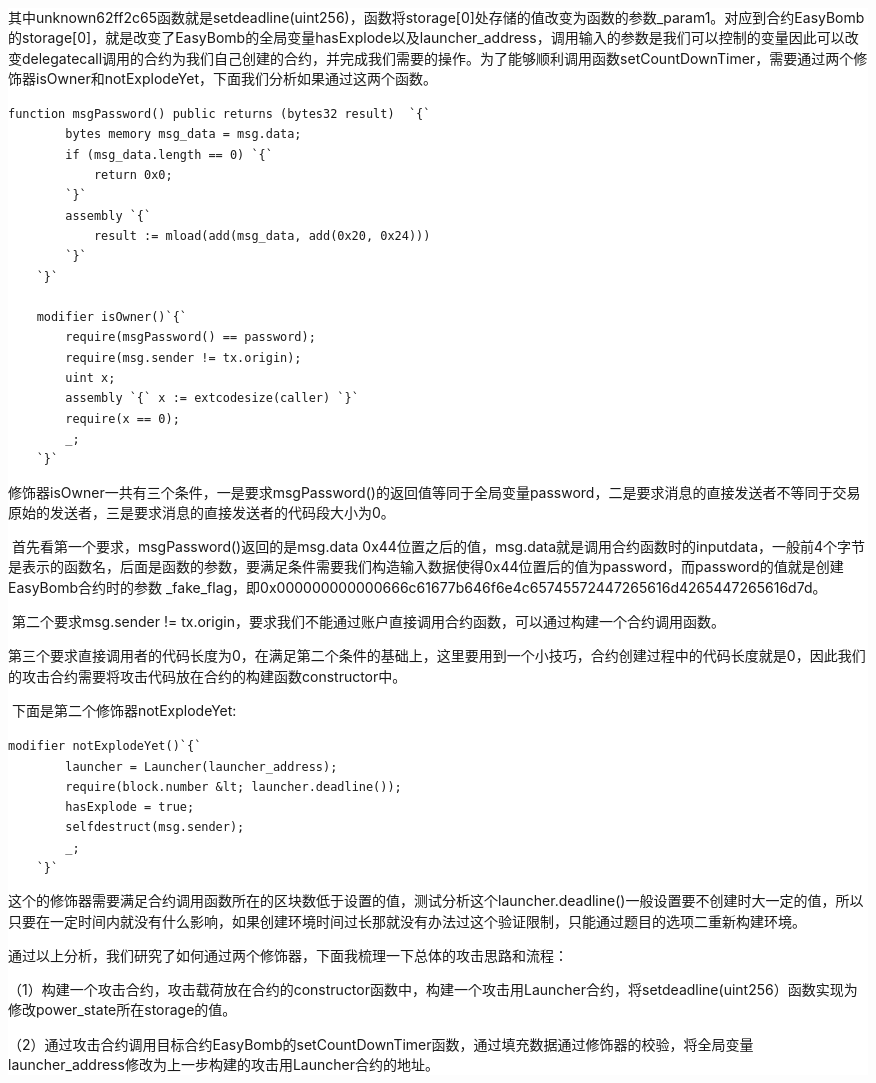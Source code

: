 ​ 其中unknown62ff2c65函数就是setdeadline(uint256)，函数将storage[0]处存储的值改变为函数的参数_param1。对应到合约EasyBomb的storage[0]，就是改变了EasyBomb的全局变量hasExplode以及launcher_address，调用输入的参数是我们可以控制的变量因此可以改变delegatecall调用的合约为我们自己创建的合约，并完成我们需要的操作。为了能够顺利调用函数setCountDownTimer，需要通过两个修饰器isOwner和notExplodeYet，下面我们分析如果通过这两个函数。

```
function msgPassword() public returns (bytes32 result)  `{`
        bytes memory msg_data = msg.data;
        if (msg_data.length == 0) `{`
            return 0x0;
        `}`
        assembly `{`
            result := mload(add(msg_data, add(0x20, 0x24)))
        `}`
    `}`

    modifier isOwner()`{`
        require(msgPassword() == password);
        require(msg.sender != tx.origin);
        uint x;
        assembly `{` x := extcodesize(caller) `}`
        require(x == 0);
        _;
    `}`
```

​ 修饰器isOwner一共有三个条件，一是要求msgPassword()的返回值等同于全局变量password，二是要求消息的直接发送者不等同于交易原始的发送者，三是要求消息的直接发送者的代码段大小为0。

​ 首先看第一个要求，msgPassword()返回的是msg.data 0x44位置之后的值，msg.data就是调用合约函数时的inputdata，一般前4个字节是表示的函数名，后面是函数的参数，要满足条件需要我们构造输入数据使得0x44位置后的值为password，而password的值就是创建EasyBomb合约时的参数 _fake_flag，即0x000000000000666c61677b646f6e4c65745572447265616d4265447265616d7d。

​ 第二个要求msg.sender != tx.origin，要求我们不能通过账户直接调用合约函数，可以通过构建一个合约调用函数。

​ 第三个要求直接调用者的代码长度为0，在满足第二个条件的基础上，这里要用到一个小技巧，合约创建过程中的代码长度就是0，因此我们的攻击合约需要将攻击代码放在合约的构建函数constructor中。

​ 下面是第二个修饰器notExplodeYet:

```
modifier notExplodeYet()`{`
        launcher = Launcher(launcher_address);
        require(block.number &lt; launcher.deadline());
        hasExplode = true;
        selfdestruct(msg.sender);
        _;
    `}`
```

​ 这个的修饰器需要满足合约调用函数所在的区块数低于设置的值，测试分析这个launcher.deadline()一般设置要不创建时大一定的值，所以只要在一定时间内就没有什么影响，如果创建环境时间过长那就没有办法过这个验证限制，只能通过题目的选项二重新构建环境。

​ 通过以上分析，我们研究了如何通过两个修饰器，下面我梳理一下总体的攻击思路和流程：

​ （1）构建一个攻击合约，攻击载荷放在合约的constructor函数中，构建一个攻击用Launcher合约，将setdeadline(uint256）函数实现为修改power_state所在storage的值。

​ （2）通过攻击合约调用目标合约EasyBomb的setCountDownTimer函数，通过填充数据通过修饰器的校验，将全局变量launcher_address修改为上一步构建的攻击用Launcher合约的地址。
